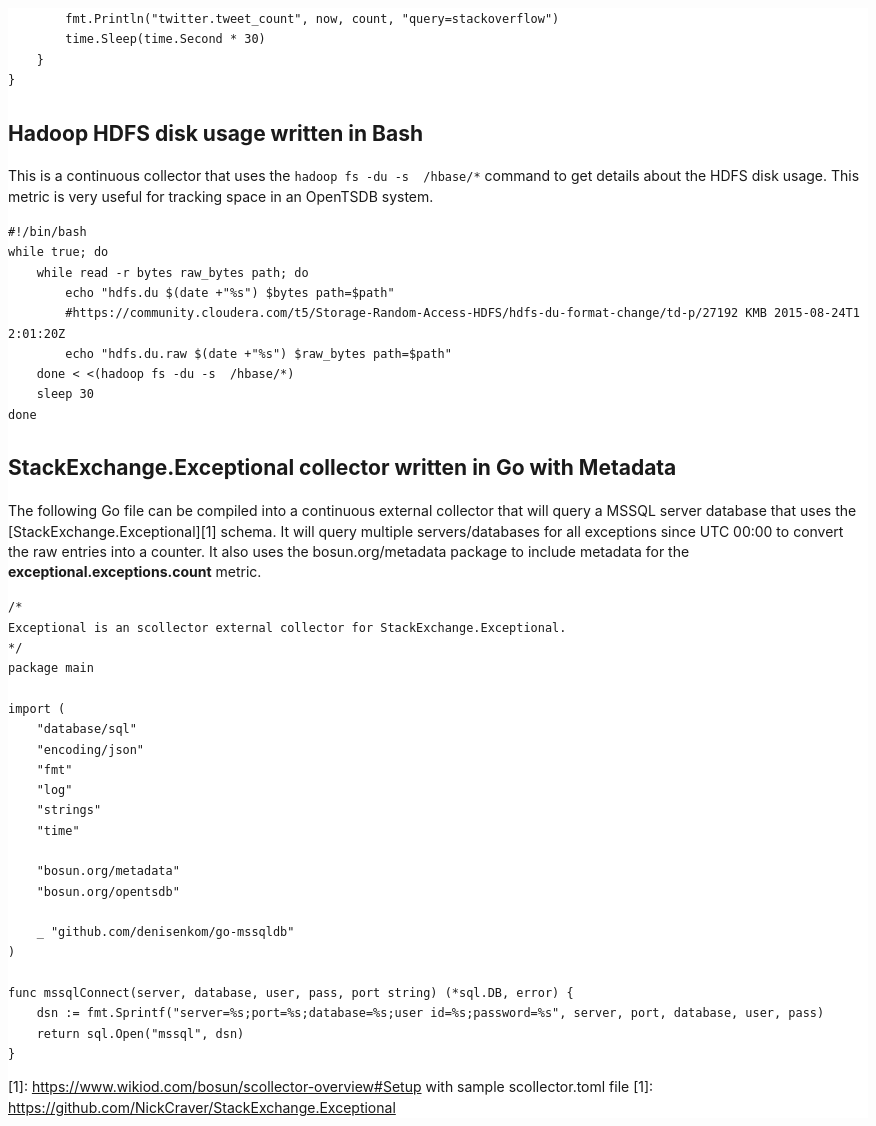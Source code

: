             fmt.Println("twitter.tweet_count", now, count, "query=stackoverflow")
            time.Sleep(time.Second * 30)
        }
    }

## Hadoop HDFS disk usage written in Bash
This is a continuous collector that uses the `hadoop fs -du -s  /hbase/*` command to get details about the HDFS disk usage. This metric is very useful for tracking space in an OpenTSDB system.



    #!/bin/bash
    while true; do
        while read -r bytes raw_bytes path; do
            echo "hdfs.du $(date +"%s") $bytes path=$path"
            #https://community.cloudera.com/t5/Storage-Random-Access-HDFS/hdfs-du-format-change/td-p/27192 KMB 2015-08-24T12:01:20Z
            echo "hdfs.du.raw $(date +"%s") $raw_bytes path=$path"
        done < <(hadoop fs -du -s  /hbase/*)
        sleep 30
    done

## StackExchange.Exceptional collector written in Go with Metadata
The following Go file can be compiled into a continuous external collector that will query a MSSQL server database that uses the [StackExchange.Exceptional][1] schema. It will query multiple servers/databases for all exceptions since UTC 00:00 to convert the raw entries into a counter. It also uses the bosun.org/metadata package to include metadata for the **exceptional.exceptions.count** metric.



    /*
    Exceptional is an scollector external collector for StackExchange.Exceptional.
    */
    package main
    
    import (
        "database/sql"
        "encoding/json"
        "fmt"
        "log"
        "strings"
        "time"
    
        "bosun.org/metadata"
        "bosun.org/opentsdb"
    
        _ "github.com/denisenkom/go-mssqldb"
    )
    
    func mssqlConnect(server, database, user, pass, port string) (*sql.DB, error) {
        dsn := fmt.Sprintf("server=%s;port=%s;database=%s;user id=%s;password=%s", server, port, database, user, pass)
        return sql.Open("mssql", dsn)
    }
    

  [1]: https://www.wikiod.com/bosun/scollector-overview#Setup with sample scollector.toml file
  [1]: https://github.com/NickCraver/StackExchange.Exceptional